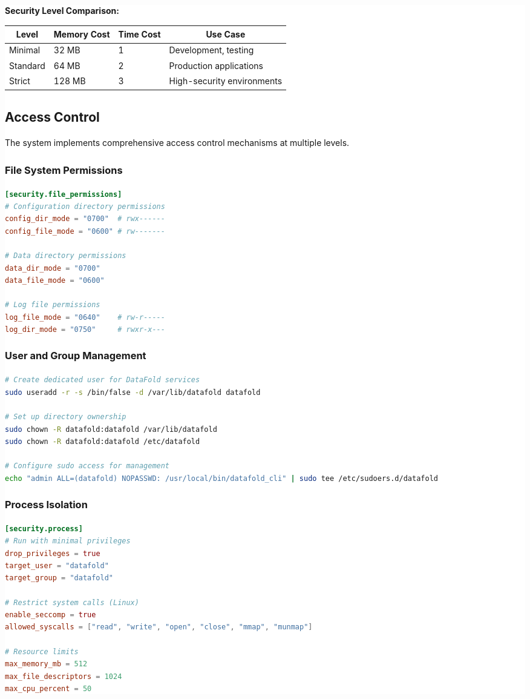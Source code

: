 **Security Level Comparison:**

| Level | Memory Cost | Time Cost | Use Case |
|-------|-------------|-----------|----------|
| Minimal | 32 MB | 1 | Development, testing |
| Standard | 64 MB | 2 | Production applications |
| Strict | 128 MB | 3 | High-security environments |

## Access Control

The system implements comprehensive access control mechanisms at multiple levels.

### File System Permissions

```toml
[security.file_permissions]
# Configuration directory permissions
config_dir_mode = "0700"  # rwx------
config_file_mode = "0600" # rw-------

# Data directory permissions
data_dir_mode = "0700"
data_file_mode = "0600"

# Log file permissions
log_file_mode = "0640"    # rw-r-----
log_dir_mode = "0750"     # rwxr-x---
```

### User and Group Management

```bash
# Create dedicated user for DataFold services
sudo useradd -r -s /bin/false -d /var/lib/datafold datafold

# Set up directory ownership
sudo chown -R datafold:datafold /var/lib/datafold
sudo chown -R datafold:datafold /etc/datafold

# Configure sudo access for management
echo "admin ALL=(datafold) NOPASSWD: /usr/local/bin/datafold_cli" | sudo tee /etc/sudoers.d/datafold
```

### Process Isolation

```toml
[security.process]
# Run with minimal privileges
drop_privileges = true
target_user = "datafold"
target_group = "datafold"

# Restrict system calls (Linux)
enable_seccomp = true
allowed_syscalls = ["read", "write", "open", "close", "mmap", "munmap"]

# Resource limits
max_memory_mb = 512
max_file_descriptors = 1024
max_cpu_percent = 50
```
